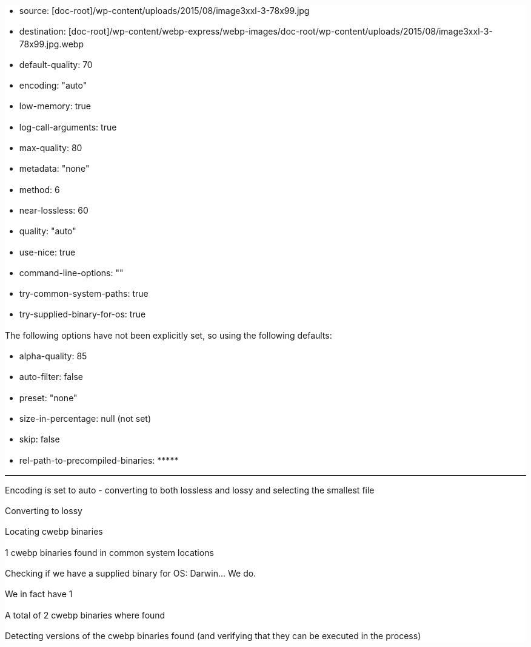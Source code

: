 - source: [doc-root]/wp-content/uploads/2015/08/image3xxl-3-78x99.jpg

- destination: [doc-root]/wp-content/webp-express/webp-images/doc-root/wp-content/uploads/2015/08/image3xxl-3-78x99.jpg.webp

- default-quality: 70

- encoding: "auto"

- low-memory: true

- log-call-arguments: true

- max-quality: 80

- metadata: "none"

- method: 6

- near-lossless: 60

- quality: "auto"

- use-nice: true

- command-line-options: ""

- try-common-system-paths: true

- try-supplied-binary-for-os: true


The following options have not been explicitly set, so using the following defaults:

- alpha-quality: 85

- auto-filter: false

- preset: "none"

- size-in-percentage: null (not set)

- skip: false

- rel-path-to-precompiled-binaries: *****

------------


Encoding is set to auto - converting to both lossless and lossy and selecting the smallest file


Converting to lossy

Locating cwebp binaries

1 cwebp binaries found in common system locations

Checking if we have a supplied binary for OS: Darwin... We do.

We in fact have 1

A total of 2 cwebp binaries where found

Detecting versions of the cwebp binaries found (and verifying that they can be executed in the process)
